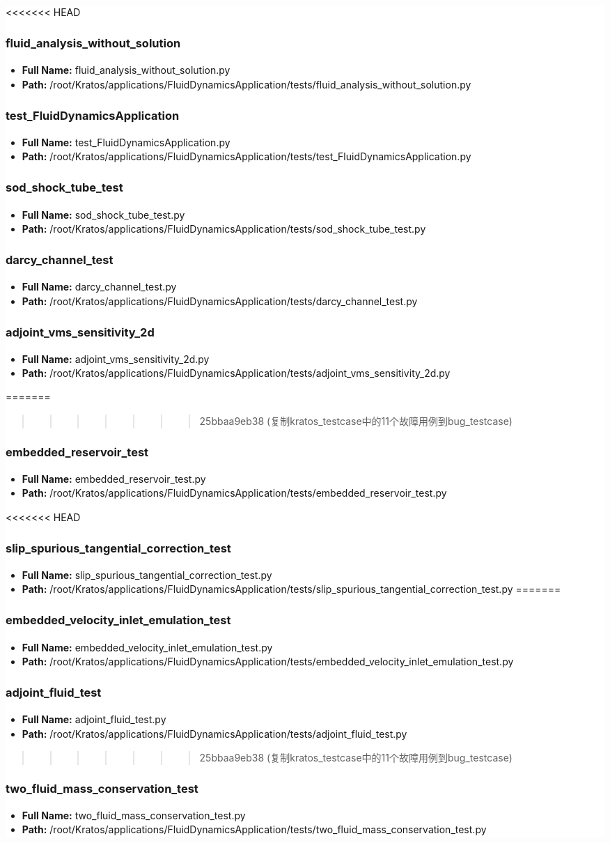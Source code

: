 <<<<<<< HEAD
### fluid_analysis_without_solution
  - **Full Name:** fluid_analysis_without_solution.py
  - **Path:** /root/Kratos/applications/FluidDynamicsApplication/tests/fluid_analysis_without_solution.py

### test_FluidDynamicsApplication
  - **Full Name:** test_FluidDynamicsApplication.py
  - **Path:** /root/Kratos/applications/FluidDynamicsApplication/tests/test_FluidDynamicsApplication.py

### sod_shock_tube_test
  - **Full Name:** sod_shock_tube_test.py
  - **Path:** /root/Kratos/applications/FluidDynamicsApplication/tests/sod_shock_tube_test.py

### darcy_channel_test
  - **Full Name:** darcy_channel_test.py
  - **Path:** /root/Kratos/applications/FluidDynamicsApplication/tests/darcy_channel_test.py

### adjoint_vms_sensitivity_2d
  - **Full Name:** adjoint_vms_sensitivity_2d.py
  - **Path:** /root/Kratos/applications/FluidDynamicsApplication/tests/adjoint_vms_sensitivity_2d.py

=======
>>>>>>> 25bbaa9eb38 (复制kratos_testcase中的11个故障用例到bug_testcase)
### embedded_reservoir_test
  - **Full Name:** embedded_reservoir_test.py
  - **Path:** /root/Kratos/applications/FluidDynamicsApplication/tests/embedded_reservoir_test.py

<<<<<<< HEAD
### slip_spurious_tangential_correction_test
  - **Full Name:** slip_spurious_tangential_correction_test.py
  - **Path:** /root/Kratos/applications/FluidDynamicsApplication/tests/slip_spurious_tangential_correction_test.py
=======
### embedded_velocity_inlet_emulation_test
  - **Full Name:** embedded_velocity_inlet_emulation_test.py
  - **Path:** /root/Kratos/applications/FluidDynamicsApplication/tests/embedded_velocity_inlet_emulation_test.py

### adjoint_fluid_test
  - **Full Name:** adjoint_fluid_test.py
  - **Path:** /root/Kratos/applications/FluidDynamicsApplication/tests/adjoint_fluid_test.py
>>>>>>> 25bbaa9eb38 (复制kratos_testcase中的11个故障用例到bug_testcase)

### two_fluid_mass_conservation_test
  - **Full Name:** two_fluid_mass_conservation_test.py
  - **Path:** /root/Kratos/applications/FluidDynamicsApplication/tests/two_fluid_mass_conservation_test.py
